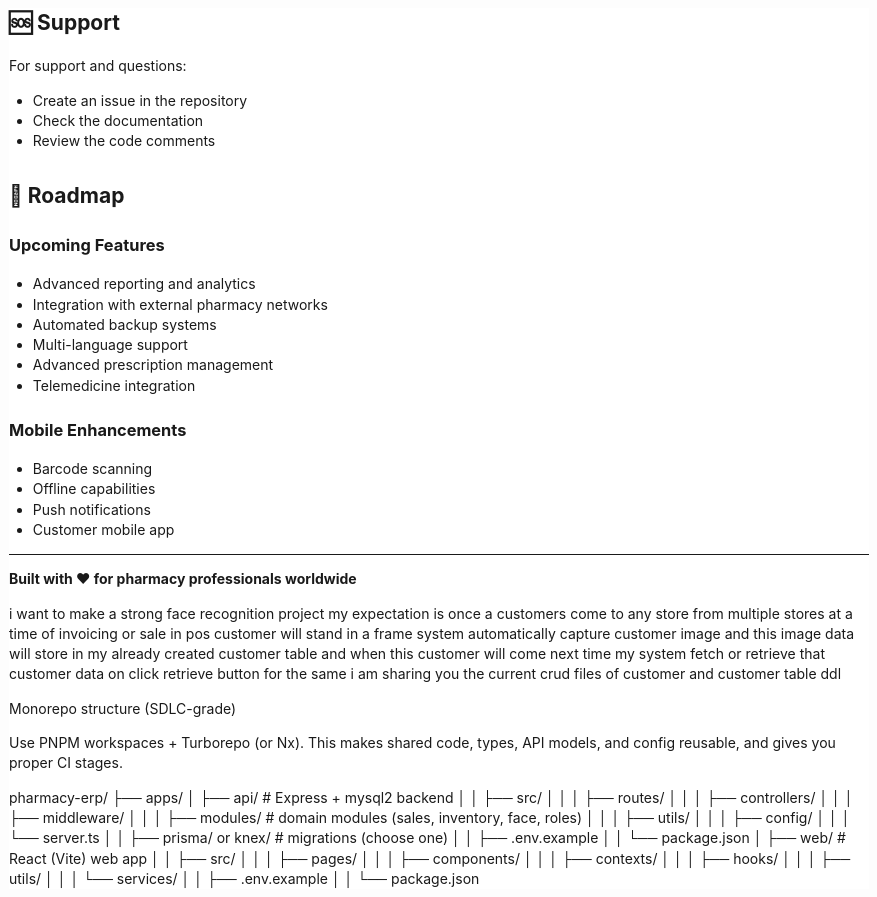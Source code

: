## 🆘 Support

For support and questions:
- Create an issue in the repository
- Check the documentation
- Review the code comments

## 🔮 Roadmap

### Upcoming Features
- Advanced reporting and analytics
- Integration with external pharmacy networks
- Automated backup systems  
- Multi-language support
- Advanced prescription management
- Telemedicine integration

### Mobile Enhancements
- Barcode scanning
- Offline capabilities
- Push notifications
- Customer mobile app

---

**Built with ❤️ for pharmacy professionals worldwide**


i want to make a strong face recognition project my expectation is once a customers come to any store from multiple stores at a time of invoicing or sale in pos customer will stand in a frame system automatically capture customer image and this image data will store in my already created customer table and when this customer will come next time my system fetch or retrieve that customer data on click retrieve button for the same i am sharing you the current crud files of customer and customer table ddl



Monorepo structure (SDLC-grade)

Use PNPM workspaces + Turborepo (or Nx). This makes shared code, types, API models, and config reusable, and gives you proper CI stages.

pharmacy-erp/
├── apps/
│   ├── api/                     # Express + mysql2 backend
│   │   ├── src/
│   │   │   ├── routes/
│   │   │   ├── controllers/
│   │   │   ├── middleware/
│   │   │   ├── modules/         # domain modules (sales, inventory, face, roles)
│   │   │   ├── utils/
│   │   │   ├── config/
│   │   │   └── server.ts
│   │   ├── prisma/ or knex/     # migrations (choose one)
│   │   ├── .env.example
│   │   └── package.json
│   ├── web/                     # React (Vite) web app
│   │   ├── src/
│   │   │   ├── pages/
│   │   │   ├── components/
│   │   │   ├── contexts/
│   │   │   ├── hooks/
│   │   │   ├── utils/
│   │   │   └── services/
│   │   ├── .env.example
│   │   └── package.json